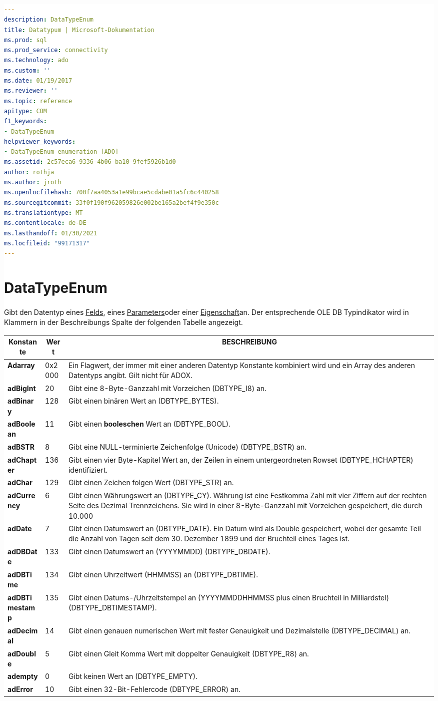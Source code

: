 ```yaml
---
description: DataTypeEnum
title: Datatypum | Microsoft-Dokumentation
ms.prod: sql
ms.prod_service: connectivity
ms.technology: ado
ms.custom: ''
ms.date: 01/19/2017
ms.reviewer: ''
ms.topic: reference
apitype: COM
f1_keywords:
- DataTypeEnum
helpviewer_keywords:
- DataTypeEnum enumeration [ADO]
ms.assetid: 2c57eca6-9336-4b06-ba10-9fef5926b1d0
author: rothja
ms.author: jroth
ms.openlocfilehash: 700f7aa4053a1e99bcae5cdabe01a5fc6c440258
ms.sourcegitcommit: 33f0f190f962059826e002be165a2bef4f9e350c
ms.translationtype: MT
ms.contentlocale: de-DE
ms.lasthandoff: 01/30/2021
ms.locfileid: "99171317"
---
```

# <a name="datatypeenum"></a>DataTypeEnum
Gibt den Datentyp eines [Felds](../../../ado/reference/ado-api/field-object.md), eines [Parameters](../../../ado/reference/ado-api/parameter-object.md)oder einer [Eigenschaft](../../../ado/reference/ado-api/property-object-ado.md)an. Der entsprechende OLE DB Typindikator wird in Klammern in der Beschreibungs Spalte der folgenden Tabelle angezeigt.  
  
|Konstante|Wert|BESCHREIBUNG|  
|--------------|-----------|-----------------|  
|**Adarray**|0x2000|Ein Flagwert, der immer mit einer anderen Datentyp Konstante kombiniert wird und ein Array des anderen Datentyps angibt. Gilt nicht für ADOX.|  
|**adBigInt**|20|Gibt eine 8-Byte-Ganzzahl mit Vorzeichen (DBTYPE_I8) an.|  
|**adBinary**|128|Gibt einen binären Wert an (DBTYPE_BYTES).|  
|**adBoolean**|11|Gibt einen **booleschen** Wert an (DBTYPE_BOOL).|  
|**adBSTR**|8|Gibt eine NULL-terminierte Zeichenfolge (Unicode) (DBTYPE_BSTR) an.|  
|**adChapter**|136|Gibt einen vier Byte-Kapitel Wert an, der Zeilen in einem untergeordneten Rowset (DBTYPE_HCHAPTER) identifiziert.|  
|**adChar**|129|Gibt einen Zeichen folgen Wert (DBTYPE_STR) an.|  
|**adCurrency**|6|Gibt einen Währungswert an (DBTYPE_CY). Währung ist eine Festkomma Zahl mit vier Ziffern auf der rechten Seite des Dezimal Trennzeichens. Sie wird in einer 8-Byte-Ganzzahl mit Vorzeichen gespeichert, die durch 10.000|  
|**adDate**|7|Gibt einen Datumswert an (DBTYPE_DATE). Ein Datum wird als Double gespeichert, wobei der gesamte Teil die Anzahl von Tagen seit dem 30. Dezember 1899 und der Bruchteil eines Tages ist.|  
|**adDBDate**|133|Gibt einen Datumswert an (YYYYMMDD) (DBTYPE_DBDATE).|  
|**adDBTime**|134|Gibt einen Uhrzeitwert (HHMMSS) an (DBTYPE_DBTIME).|  
|**adDBTimestamp**|135|Gibt einen Datums-/Uhrzeitstempel an (YYYYMMDDHHMMSS plus einen Bruchteil in Milliardstel) (DBTYPE_DBTIMESTAMP).|  
|**adDecimal**|14|Gibt einen genauen numerischen Wert mit fester Genauigkeit und Dezimalstelle (DBTYPE_DECIMAL) an.|  
|**adDouble**|5|Gibt einen Gleit Komma Wert mit doppelter Genauigkeit (DBTYPE_R8) an.|  
|**adempty**|0|Gibt keinen Wert an (DBTYPE_EMPTY).|  
|**adError**|10|Gibt einen 32-Bit-Fehlercode (DBTYPE_ERROR) an.|  